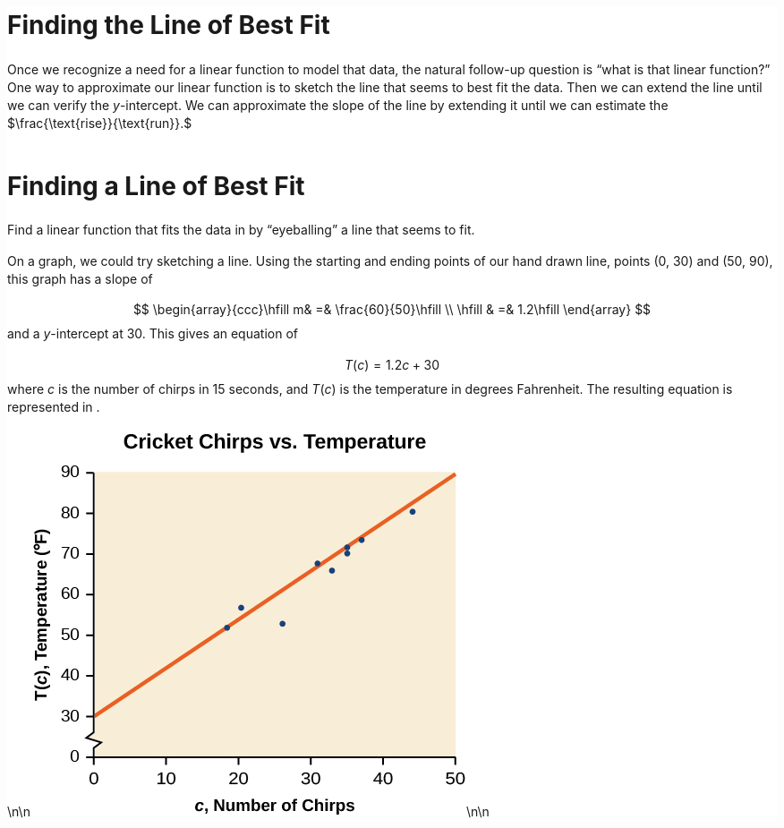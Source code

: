   
  
  

  
  
Finding the Line of Best Fit
============================

  Once we recognize a need for a linear function to model that data, the natural follow-up question is “what is that linear function?” One way to approximate our linear function is to sketch the line that seems to best fit the data. Then we can extend the line until we can verify the *y*-intercept. We can approximate the slope of the line by extending it until we can estimate the $\frac{\text{rise}}{\text{run}}.$

  
  
  
  
Finding a Line of Best Fit
==========================

  Find a linear function that fits the data in  by “eyeballing” a line that seems to fit.

  
  
  On a graph, we could try sketching a line. Using the starting and ending points of our hand drawn line, points (0, 30) and (50, 90), this graph has a slope of

   $$
\begin{array}{ccc}\hfill m& =& \frac{60}{50}\hfill \\ \hfill & =& 1.2\hfill \end{array}
$$
  and a *y*-intercept at 30. This gives an equation of

   $$
T(c)=1.2c+30
$$
  where $c$ is the number of chirps in 15 seconds, and $T\left(c\right)$ is the temperature in degrees Fahrenheit. The resulting equation is represented in .

  \n\n![Image](../../media/CNX_Precalc_Figure_02_04_003-c3b0.jpg)\n\n
  